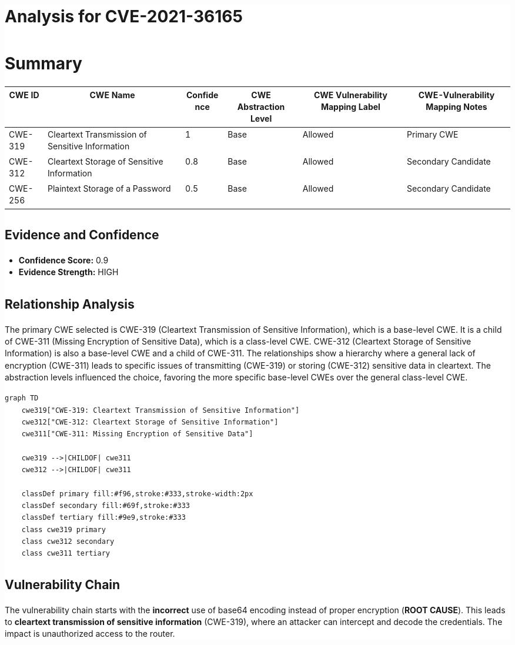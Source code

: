 # Analysis for CVE-2021-36165

# Summary
| CWE ID | CWE Name | Confidence | CWE Abstraction Level | CWE Vulnerability Mapping Label | CWE-Vulnerability Mapping Notes |
|---|---|---|---|---|---|
| CWE-319 | Cleartext Transmission of Sensitive Information | 1 | Base | Allowed | Primary CWE |
| CWE-312 | Cleartext Storage of Sensitive Information | 0.8 | Base | Allowed | Secondary Candidate |
| CWE-256 | Plaintext Storage of a Password | 0.5 | Base | Allowed | Secondary Candidate |

## Evidence and Confidence

*   **Confidence Score:** 0.9
*   **Evidence Strength:** HIGH

## Relationship Analysis
The primary CWE selected is CWE-319 (Cleartext Transmission of Sensitive Information), which is a base-level CWE. It is a child of CWE-311 (Missing Encryption of Sensitive Data), which is a class-level CWE. CWE-312 (Cleartext Storage of Sensitive Information) is also a base-level CWE and a child of CWE-311. The relationships show a hierarchy where a general lack of encryption (CWE-311) leads to specific issues of transmitting (CWE-319) or storing (CWE-312) sensitive data in cleartext. The abstraction levels influenced the choice, favoring the more specific base-level CWEs over the general class-level CWE.

```mermaid
graph TD
    cwe319["CWE-319: Cleartext Transmission of Sensitive Information"]
    cwe312["CWE-312: Cleartext Storage of Sensitive Information"]
    cwe311["CWE-311: Missing Encryption of Sensitive Data"]

    cwe319 -->|CHILDOF| cwe311
    cwe312 -->|CHILDOF| cwe311

    classDef primary fill:#f96,stroke:#333,stroke-width:2px
    classDef secondary fill:#69f,stroke:#333
    classDef tertiary fill:#9e9,stroke:#333
    class cwe319 primary
    class cwe312 secondary
    class cwe311 tertiary
```

## Vulnerability Chain
The vulnerability chain starts with the **incorrect** use of base64 encoding instead of proper encryption (**ROOT CAUSE**). This leads to **cleartext transmission of sensitive information** (CWE-319), where an attacker can intercept and decode the credentials. The impact is unauthorized access to the router.
